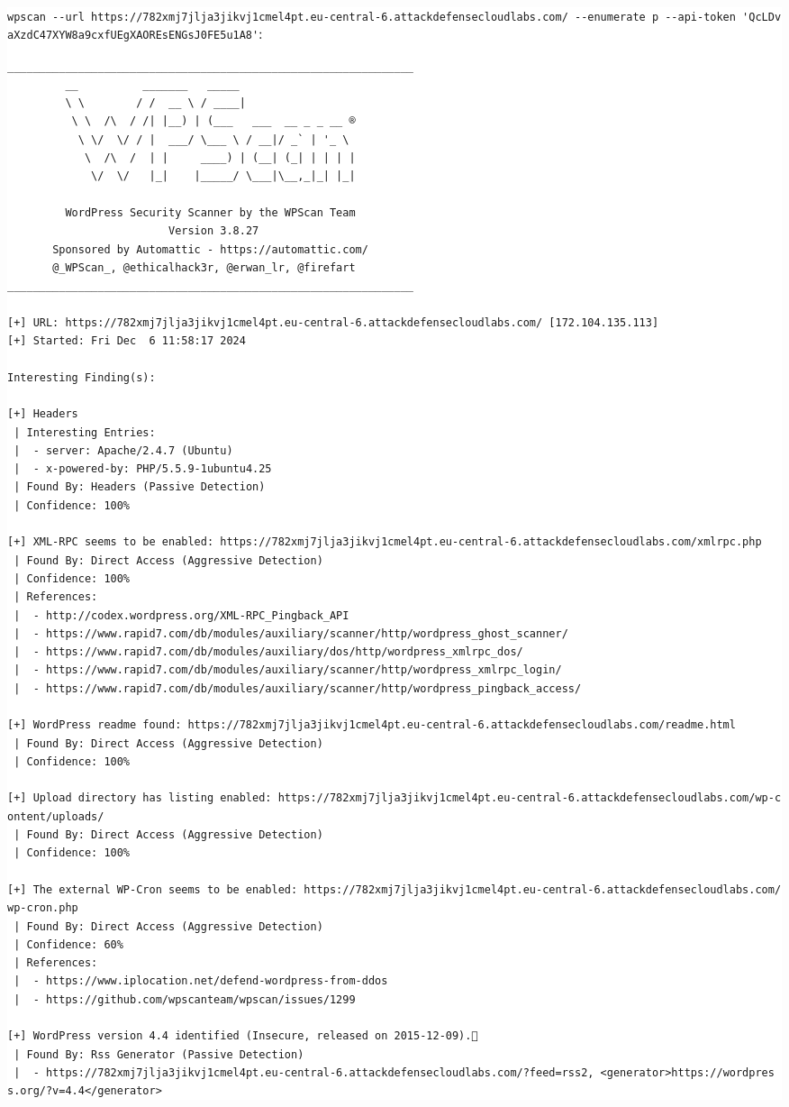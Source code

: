 
`wpscan --url https://782xmj7jlja3jikvj1cmel4pt.eu-central-6.attackdefensecloudlabs.com/ --enumerate p --api-token 'QcLDvaXzdC47XYW8a9cxfUEgXAOREsENGsJ0FE5u1A8'`:
```
_______________________________________________________________
         __          _______   _____
         \ \        / /  __ \ / ____|
          \ \  /\  / /| |__) | (___   ___  __ _ _ __ ®
           \ \/  \/ / |  ___/ \___ \ / __|/ _` | '_ \
            \  /\  /  | |     ____) | (__| (_| | | | |
             \/  \/   |_|    |_____/ \___|\__,_|_| |_|

         WordPress Security Scanner by the WPScan Team
                         Version 3.8.27
       Sponsored by Automattic - https://automattic.com/
       @_WPScan_, @ethicalhack3r, @erwan_lr, @firefart
_______________________________________________________________

[+] URL: https://782xmj7jlja3jikvj1cmel4pt.eu-central-6.attackdefensecloudlabs.com/ [172.104.135.113]
[+] Started: Fri Dec  6 11:58:17 2024

Interesting Finding(s):

[+] Headers
 | Interesting Entries:
 |  - server: Apache/2.4.7 (Ubuntu)
 |  - x-powered-by: PHP/5.5.9-1ubuntu4.25
 | Found By: Headers (Passive Detection)
 | Confidence: 100%

[+] XML-RPC seems to be enabled: https://782xmj7jlja3jikvj1cmel4pt.eu-central-6.attackdefensecloudlabs.com/xmlrpc.php
 | Found By: Direct Access (Aggressive Detection)
 | Confidence: 100%
 | References:
 |  - http://codex.wordpress.org/XML-RPC_Pingback_API
 |  - https://www.rapid7.com/db/modules/auxiliary/scanner/http/wordpress_ghost_scanner/
 |  - https://www.rapid7.com/db/modules/auxiliary/dos/http/wordpress_xmlrpc_dos/
 |  - https://www.rapid7.com/db/modules/auxiliary/scanner/http/wordpress_xmlrpc_login/
 |  - https://www.rapid7.com/db/modules/auxiliary/scanner/http/wordpress_pingback_access/

[+] WordPress readme found: https://782xmj7jlja3jikvj1cmel4pt.eu-central-6.attackdefensecloudlabs.com/readme.html
 | Found By: Direct Access (Aggressive Detection)
 | Confidence: 100%

[+] Upload directory has listing enabled: https://782xmj7jlja3jikvj1cmel4pt.eu-central-6.attackdefensecloudlabs.com/wp-content/uploads/
 | Found By: Direct Access (Aggressive Detection)
 | Confidence: 100%

[+] The external WP-Cron seems to be enabled: https://782xmj7jlja3jikvj1cmel4pt.eu-central-6.attackdefensecloudlabs.com/wp-cron.php
 | Found By: Direct Access (Aggressive Detection)
 | Confidence: 60%
 | References:
 |  - https://www.iplocation.net/defend-wordpress-from-ddos
 |  - https://github.com/wpscanteam/wpscan/issues/1299

[+] WordPress version 4.4 identified (Insecure, released on 2015-12-09).📌
 | Found By: Rss Generator (Passive Detection)
 |  - https://782xmj7jlja3jikvj1cmel4pt.eu-central-6.attackdefensecloudlabs.com/?feed=rss2, <generator>https://wordpress.org/?v=4.4</generator>
```